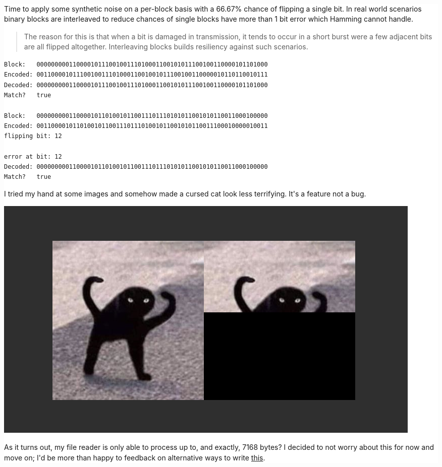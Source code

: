 Time to apply some synthetic noise on a per-block basis with a 66.67% chance of flipping a single bit. In real world scenarios binary blocks are interleaved to reduce chances of single blocks have more than 1 bit error which Hamming cannot handle.

> The reason for this is that when a bit is damaged in transmission, it tends to occur in a short burst were a few adjacent bits are all flipped altogether. Interleaving blocks builds resiliency against such scenarios.

```none
Block:   0000000001100001011100100111010001100101011100100110000101101000
Encoded: 0011000010111001001110100011001001011100100110000010110110010111
Decoded: 0000000001100001011100100111010001100101011100100110000101101000
Match?   true

Block:   0000000001100001011010010110011101110101011001010110011000100000
Encoded: 0011000010110100101100111011101001011001010110011100010000010011
flipping bit: 12

error at bit: 12
Decoded: 0000000001100001011010010110011101110101011001010110011000100000
Match?   true
```

I tried my hand at some images and somehow made a cursed cat look less terrifying. It's a feature not a bug.

![Cat partially corrected.](../res/rediscovering-hamming-code/cursed-cat-2.png)

As it turns out, my file reader is only able to process up to, and exactly, 7168 bytes? I decided to not worry about this for now and move on; I'd be more than happy to feedback on alternative ways to write [this](https://github.com/JuxhinDB/hamming-code/blob/main/src/bin/main.rs).
